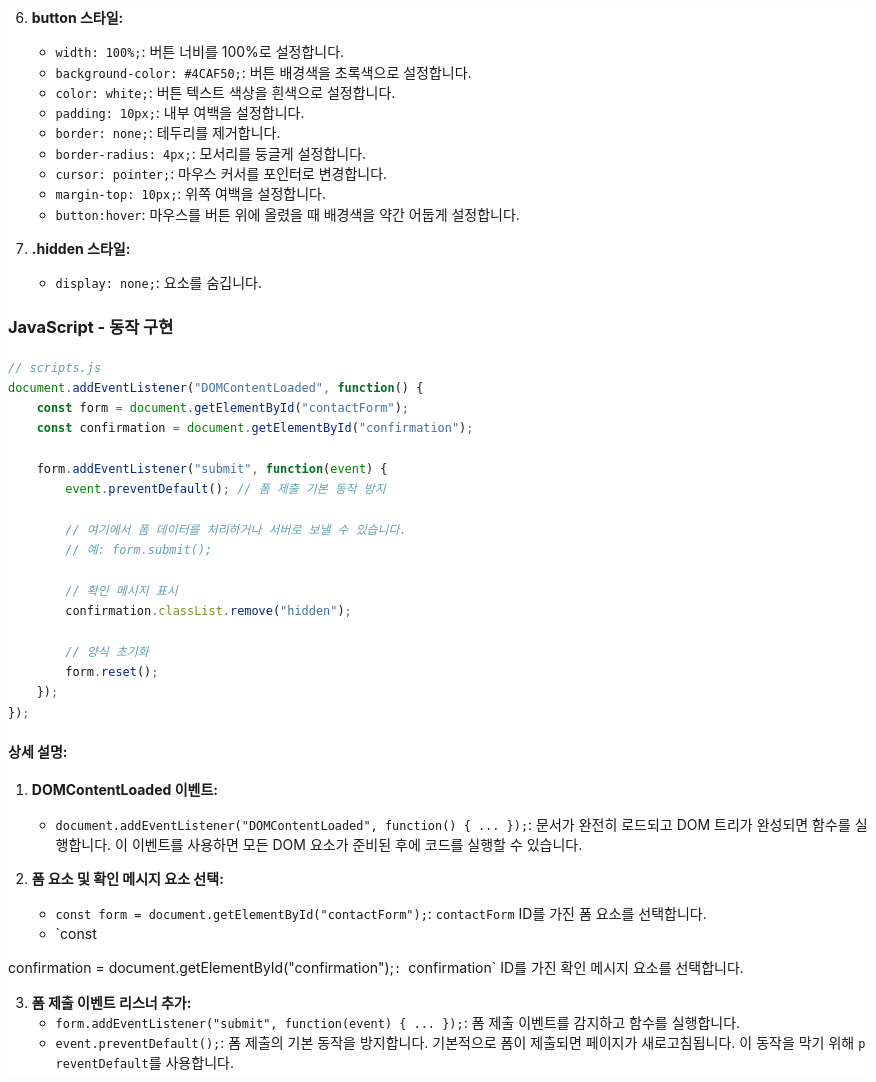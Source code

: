 6. **button 스타일:**
   - `width: 100%;`: 버튼 너비를 100%로 설정합니다.
   - `background-color: #4CAF50;`: 버튼 배경색을 초록색으로 설정합니다.
   - `color: white;`: 버튼 텍스트 색상을 흰색으로 설정합니다.
   - `padding: 10px;`: 내부 여백을 설정합니다.
   - `border: none;`: 테두리를 제거합니다.
   - `border-radius: 4px;`: 모서리를 둥글게 설정합니다.
   - `cursor: pointer;`: 마우스 커서를 포인터로 변경합니다.
   - `margin-top: 10px;`: 위쪽 여백을 설정합니다.
   - `button:hover`: 마우스를 버튼 위에 올렸을 때 배경색을 약간 어둡게 설정합니다.

7. **.hidden 스타일:**
   - `display: none;`: 요소를 숨깁니다.

### JavaScript - 동작 구현

```javascript
// scripts.js
document.addEventListener("DOMContentLoaded", function() {
    const form = document.getElementById("contactForm");
    const confirmation = document.getElementById("confirmation");

    form.addEventListener("submit", function(event) {
        event.preventDefault(); // 폼 제출 기본 동작 방지

        // 여기에서 폼 데이터를 처리하거나 서버로 보낼 수 있습니다.
        // 예: form.submit();

        // 확인 메시지 표시
        confirmation.classList.remove("hidden");

        // 양식 초기화
        form.reset();
    });
});
```

#### 상세 설명:

1. **DOMContentLoaded 이벤트:**
   - `document.addEventListener("DOMContentLoaded", function() { ... });`: 문서가 완전히 로드되고 DOM 트리가 완성되면 함수를 실행합니다. 이 이벤트를 사용하면 모든 DOM 요소가 준비된 후에 코드를 실행할 수 있습니다.

2. **폼 요소 및 확인 메시지 요소 선택:**
   - `const form = document.getElementById("contactForm");`: `contactForm` ID를 가진 폼 요소를 선택합니다.
   - `const

 confirmation = document.getElementById("confirmation");`: `confirmation` ID를 가진 확인 메시지 요소를 선택합니다.

3. **폼 제출 이벤트 리스너 추가:**
   - `form.addEventListener("submit", function(event) { ... });`: 폼 제출 이벤트를 감지하고 함수를 실행합니다.
   - `event.preventDefault();`: 폼 제출의 기본 동작을 방지합니다. 기본적으로 폼이 제출되면 페이지가 새로고침됩니다. 이 동작을 막기 위해 `preventDefault`를 사용합니다.
